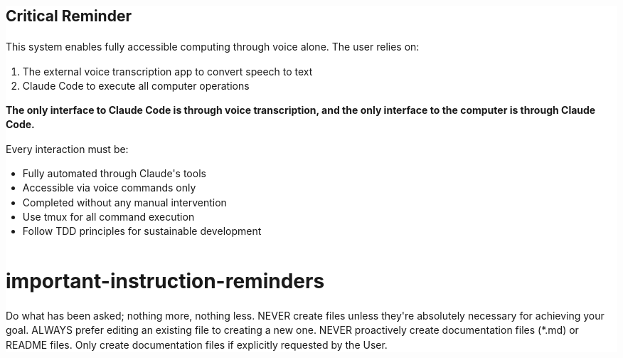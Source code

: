 


## Critical Reminder



This system enables fully accessible computing through voice alone. The user relies on:
1. The external voice transcription app to convert speech to text
2. Claude Code to execute all computer operations

**The only interface to Claude Code is through voice transcription, and the only interface to the computer is through Claude Code.**

Every interaction must be:
- Fully automated through Claude's tools
- Accessible via voice commands only
- Completed without any manual intervention
- Use tmux for all command execution
- Follow TDD principles for sustainable development



# important-instruction-reminders

Do what has been asked; nothing more, nothing less.
NEVER create files unless they're absolutely necessary for achieving your goal.
ALWAYS prefer editing an existing file to creating a new one.
NEVER proactively create documentation files (*.md) or README files. Only create documentation files if explicitly requested by the User.